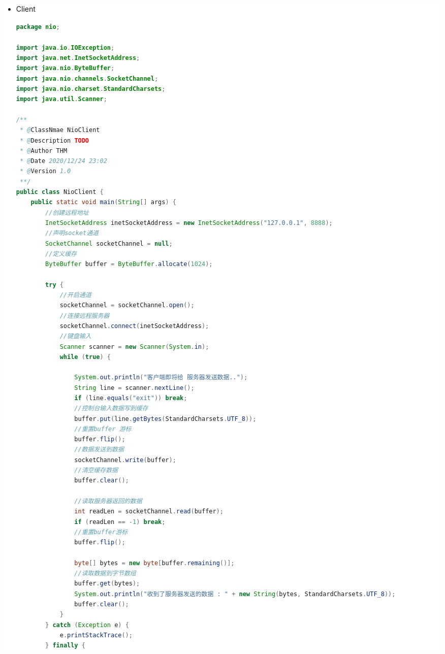 - Client

  ```java
  package nio;
  
  import java.io.IOException;
  import java.net.InetSocketAddress;
  import java.nio.ByteBuffer;
  import java.nio.channels.SocketChannel;
  import java.nio.charset.StandardCharsets;
  import java.util.Scanner;
  
  /**
   * @ClassNmae NioClient
   * @Description TODO
   * @Author THM
   * @Date 2020/12/24 23:02
   * @Version 1.0
   **/
  public class NioClient {
      public static void main(String[] args) {
          //创建远程地址
          InetSocketAddress inetSocketAddress = new InetSocketAddress("127.0.0.1", 8888);
          //声明socket通道
          SocketChannel socketChannel = null;
          //定义缓存
          ByteBuffer buffer = ByteBuffer.allocate(1024);
  
          try {
              //开启通道
              socketChannel = socketChannel.open();
              //连接远程服务器
              socketChannel.connect(inetSocketAddress);
              //键盘输入
              Scanner scanner = new Scanner(System.in);
              while (true) {
  
                  System.out.println("客户端即将给 服务器发送数据..");
                  String line = scanner.nextLine();
                  if (line.equals("exit")) break;
                  //控制台输入数据写到缓存
                  buffer.put(line.getBytes(StandardCharsets.UTF_8));
                  //重置buffer 游标
                  buffer.flip();
                  //数据发送到数据
                  socketChannel.write(buffer);
                  //清空缓存数据
                  buffer.clear();
  
                  //读取服务器返回的数据
                  int readLen = socketChannel.read(buffer);
                  if (readLen == -1) break;
                  //重置buffer游标
                  buffer.flip();
  
                  byte[] bytes = new byte[buffer.remaining()];
                  //读取数据到字节数组
                  buffer.get(bytes);
                  System.out.println("收到了服务器发送的数据 : " + new String(bytes, StandardCharsets.UTF_8));
                  buffer.clear();
              }
          } catch (Exception e) {
              e.printStackTrace();
          } finally {
  ```